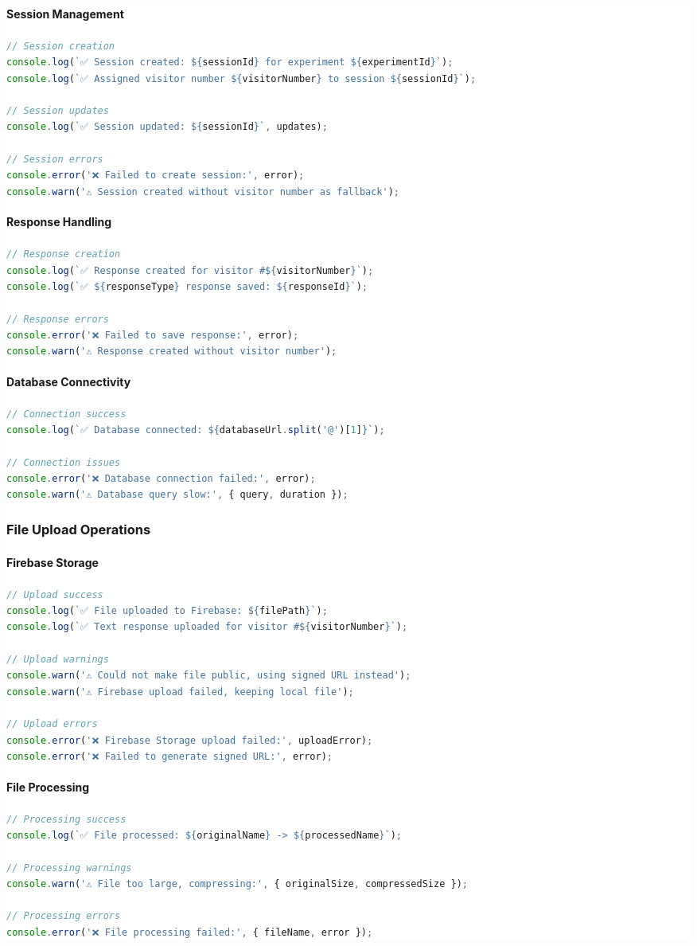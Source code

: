 #### Session Management
```typescript
// Session creation
console.log(`✅ Session created: ${sessionId} for experiment ${experimentId}`);
console.log(`✅ Assigned visitor number ${visitorNumber} to session ${sessionId}`);

// Session updates
console.log(`✅ Session updated: ${sessionId}`, updates);

// Session errors
console.error('❌ Failed to create session:', error);
console.warn('⚠️ Session created without visitor number as fallback');
```

#### Response Handling
```typescript
// Response creation
console.log(`✅ Response created for visitor #${visitorNumber}`);
console.log(`✅ ${responseType} response saved: ${responseId}`);

// Response errors
console.error('❌ Failed to save response:', error);
console.warn('⚠️ Response created without visitor number');
```

#### Database Connectivity
```typescript
// Connection success
console.log(`✅ Database connected: ${databaseUrl.split('@')[1]}`);

// Connection issues
console.error('❌ Database connection failed:', error);
console.warn('⚠️ Database query slow:', { query, duration });
```

### File Upload Operations

#### Firebase Storage
```typescript
// Upload success
console.log(`✅ File uploaded to Firebase: ${filePath}`);
console.log(`✅ Text response uploaded for visitor #${visitorNumber}`);

// Upload warnings
console.warn('⚠️ Could not make file public, using signed URL instead');
console.warn('⚠️ Firebase upload failed, keeping local file');

// Upload errors
console.error('❌ Firebase Storage upload failed:', uploadError);
console.error('❌ Failed to generate signed URL:', error);
```

#### File Processing
```typescript
// Processing success
console.log(`✅ File processed: ${originalName} -> ${processedName}`);

// Processing warnings
console.warn('⚠️ File too large, compressing:', { originalSize, compressedSize });

// Processing errors
console.error('❌ File processing failed:', { fileName, error });
```
